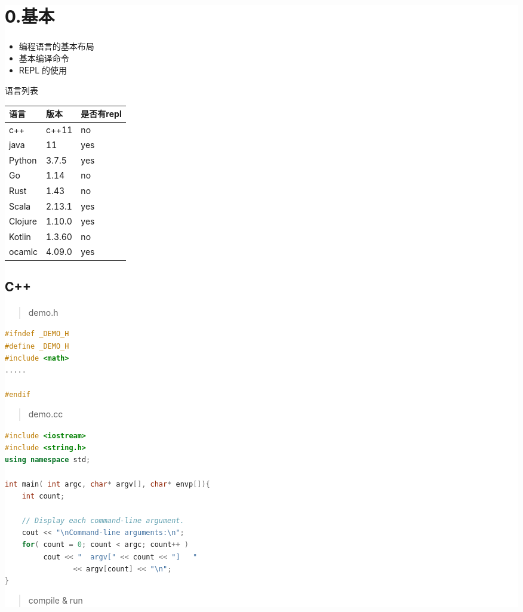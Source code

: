 

# 0.基本

- 编程语言的基本布局
- 基本编译命令
- REPL 的使用

语言列表  

|	语言	|	版本		|	是否有repl	|
|	:----	|	:----		|	:----		|
|	c++		|	c++11		|	no			|
| 	java	|	11			|	yes			|
|	Python	|	3.7.5		|	yes			|
|	Go		|	1.14		|	no			|
|	Rust	|	1.43		|	no			|
|	Scala	|	2.13.1		|	yes			|
|	Clojure	|	1.10.0	|	yes			|
|	Kotlin	|	1.3.60		|	no			|
|	ocamlc	|	4.09.0		|	yes			|


## C++

> demo.h

```cpp
#ifndef _DEMO_H
#define _DEMO_H
#include <math>
.....

#endif
```

> demo.cc

```cpp
#include <iostream>
#include <string.h>
using namespace std;

int main( int argc, char* argv[], char* envp[]){
    int count;

    // Display each command-line argument.
    cout << "\nCommand-line arguments:\n";
    for( count = 0; count < argc; count++ )
         cout << "  argv[" << count << "]   "
                << argv[count] << "\n";
}
```
> compile & run


[^1]: 以后添加